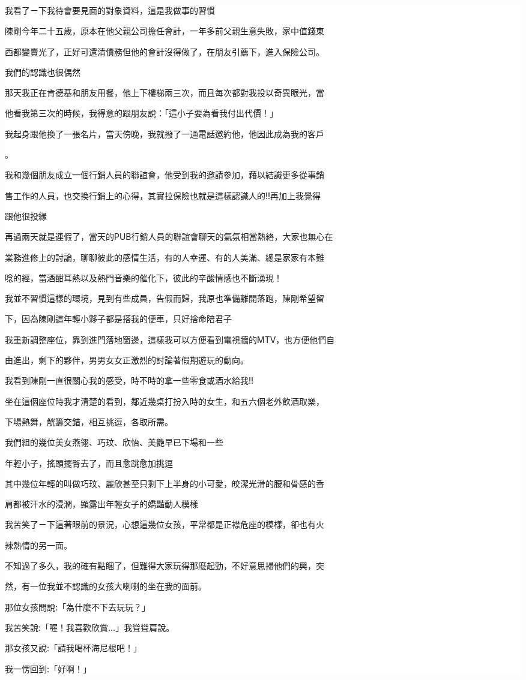 我看了ㄧ下我待會要見面的對象資料，這是我做事的習慣

陳剛今年二十五歲，原本在他父親公司擔任會計，一年多前父親生意失敗，家中值錢東

西都變賣光了，正好可還清債務但他的會計沒得做了，在朋友引薦下，進入保險公司。

我們的認識也很偶然

那天我正在肯德基和朋友用餐，他上下樓梯兩三次，而且每次都對我投以奇異眼光，當

他看我第三次的時候，我得意的跟朋友說：「這小子要為看我付出代價！」

我起身跟他換了一張名片，當天傍晚，我就撥了一通電話邀約他，他因此成為我的客戶

。

我和幾個朋友成立一個行銷人員的聯誼會，他受到我的邀請參加，藉以結識更多從事銷

售工作的人員，也交換行銷上的心得，其實拉保險也就是這樣認識人的!!再加上我覺得

跟他很投緣

再過兩天就是連假了，當天的PUB行銷人員的聯誼會聊天的氣氛相當熱絡，大家也無心在

業務進修上的討論，聊聊彼此的感情生活，有的人幸運、有的人美滿、總是家家有本難

唸的經，當酒酣耳熱以及熱門音樂的催化下，彼此的辛酸情感也不斷湧現！

我並不習慣這樣的環境，見到有些成員，告假而歸，我原也準備離開落跑，陳剛希望留

下，因為陳剛這年輕小夥子都是搭我的便車，只好捨命陪君子

我重新調整座位，靠到進門落地窗邊，這樣我可以方便看到電視牆的MTV，也方便他們自

由進出，剩下的夥伴，男男女女正激烈的討論著假期遊玩的動向。

我看到陳剛一直很關心我的感受，時不時的拿一些零食或酒水給我!!

坐在這個座位時我才清楚的看到，鄰近幾桌打扮入時的女生，和五六個老外飲酒取樂，

下場熱舞，觥籌交錯，相互挑逗，各取所需。

我們組的幾位美女燕翎、巧玟、欣怡、美艷早已下場和一些

年輕小子，搖頭擺臀去了，而且愈跳愈加挑逗

其中幾位年輕的叫做巧玟、麗欣甚至只剩下上半身的小可愛，皎潔光滑的腰和骨感的香

肩都被汗水的浸潤，顯露出年輕女子的嬌豔動人模樣

我苦笑了ㄧ下這著眼前的景況，心想這幾位女孩，平常都是正襟危座的模樣，卻也有火

辣熱情的另一面。

不知過了多久，我的確有點睏了，但難得大家玩得那麼起勁，不好意思掃他們的興，突

然，有一位我並不認識的女孩大喇喇的坐在我的面前。

那位女孩問說:「為什麼不下去玩玩？」

我苦笑說:「喔！我喜歡欣賞…」我聳聳肩說。

那女孩又說:「請我喝杯海尼根吧！」

我一愣回到:「好啊！」
